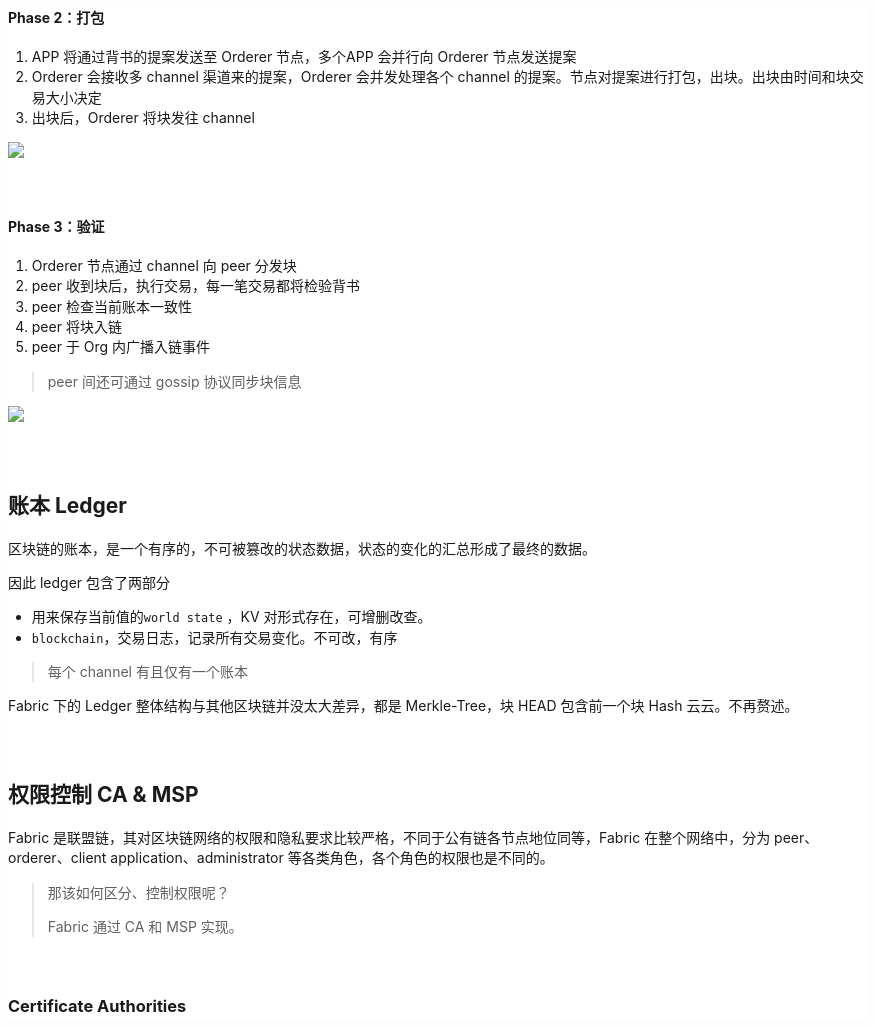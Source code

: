 #### Phase 2：打包

1. APP 将通过背书的提案发送至 Orderer 节点，多个APP 会并行向 Orderer 节点发送提案
2. Orderer 会接收多 channel 渠道来的提案，Orderer 会并发处理各个 channel 的提案。节点对提案进行打包，出块。出块由时间和块交易大小决定
3. 出块后，Orderer 将块发往 channel

![](http://nutslog.qiniudn.com/18-3-29/94444880.jpg)

<br/>

#### Phase 3：验证

1. Orderer 节点通过 channel 向 peer 分发块
2. peer 收到块后，执行交易，每一笔交易都将检验背书
3. peer 检查当前账本一致性
4. peer 将块入链
5. peer 于 Org 内广播入链事件

> peer 间还可通过 gossip 协议同步块信息



![](http://nutslog.qiniudn.com/18-3-29/47077633.jpg)

<br/>

## 账本 Ledger

区块链的账本，是一个有序的，不可被篡改的状态数据，状态的变化的汇总形成了最终的数据。

因此 ledger 包含了两部分

- 用来保存当前值的`world state` ，KV 对形式存在，可增删改查。
- `blockchain`，交易日志，记录所有交易变化。不可改，有序



> 每个 channel 有且仅有一个账本



Fabric 下的 Ledger 整体结构与其他区块链并没太大差异，都是 Merkle-Tree，块 HEAD 包含前一个块 Hash 云云。不再赘述。

<br/>

## 权限控制 CA & MSP

Fabric 是联盟链，其对区块链网络的权限和隐私要求比较严格，不同于公有链各节点地位同等，Fabric 在整个网络中，分为 peer、orderer、client application、administrator 等各类角色，各个角色的权限也是不同的。

> 那该如何区分、控制权限呢？
>
> Fabric 通过 CA 和 MSP 实现。

<br/>

### Certificate Authorities
